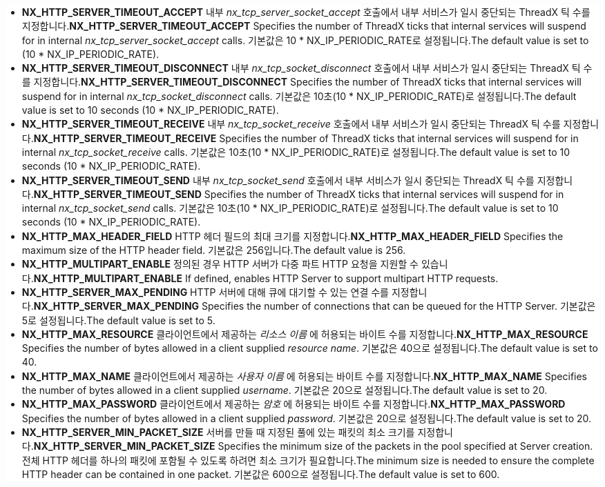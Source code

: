 - <span data-ttu-id="79bc1-162">**NX_HTTP_SERVER_TIMEOUT_ACCEPT** 내부 *nx_tcp_server_socket_accept* 호출에서 내부 서비스가 일시 중단되는 ThreadX 틱 수를 지정합니다.</span><span class="sxs-lookup"><span data-stu-id="79bc1-162">**NX_HTTP_SERVER_TIMEOUT_ACCEPT** Specifies the number of ThreadX ticks that internal services will suspend for in internal *nx_tcp_server_socket_accept* calls.</span></span> <span data-ttu-id="79bc1-163">기본값은 10 \* NX_IP_PERIODIC_RATE로 설정됩니다.</span><span class="sxs-lookup"><span data-stu-id="79bc1-163">The default value is set to (10 \* NX_IP_PERIODIC_RATE).</span></span>
- <span data-ttu-id="79bc1-164">**NX_HTTP_SERVER_TIMEOUT_DISCONNECT** 내부 *nx_tcp_socket_disconnect* 호출에서 내부 서비스가 일시 중단되는 ThreadX 틱 수를 지정합니다.</span><span class="sxs-lookup"><span data-stu-id="79bc1-164">**NX_HTTP_SERVER_TIMEOUT_DISCONNECT** Specifies the number of ThreadX ticks that internal services will suspend for in internal *nx_tcp_socket_disconnect* calls.</span></span> <span data-ttu-id="79bc1-165">기본값은 10초(10 \* NX_IP_PERIODIC_RATE)로 설정됩니다.</span><span class="sxs-lookup"><span data-stu-id="79bc1-165">The default value is set to 10 seconds (10 \* NX_IP_PERIODIC_RATE).</span></span>
- <span data-ttu-id="79bc1-166">**NX_HTTP_SERVER_TIMEOUT_RECEIVE** 내부 *nx_tcp_socket_receive* 호출에서 내부 서비스가 일시 중단되는 ThreadX 틱 수를 지정합니다.</span><span class="sxs-lookup"><span data-stu-id="79bc1-166">**NX_HTTP_SERVER_TIMEOUT_RECEIVE** Specifies the number of ThreadX ticks that internal services will suspend for in internal *nx_tcp_socket_receive* calls.</span></span> <span data-ttu-id="79bc1-167">기본값은 10초(10 \* NX_IP_PERIODIC_RATE)로 설정됩니다.</span><span class="sxs-lookup"><span data-stu-id="79bc1-167">The default value is set to 10 seconds (10 \* NX_IP_PERIODIC_RATE).</span></span>
- <span data-ttu-id="79bc1-168">**NX_HTTP_SERVER_TIMEOUT_SEND** 내부 *nx_tcp_socket_send* 호출에서 내부 서비스가 일시 중단되는 ThreadX 틱 수를 지정합니다.</span><span class="sxs-lookup"><span data-stu-id="79bc1-168">**NX_HTTP_SERVER_TIMEOUT_SEND** Specifies the number of ThreadX ticks that internal services will suspend for in internal *nx_tcp_socket_send* calls.</span></span> <span data-ttu-id="79bc1-169">기본값은 10초(10 \* NX_IP_PERIODIC_RATE)로 설정됩니다.</span><span class="sxs-lookup"><span data-stu-id="79bc1-169">The default value is set to 10 seconds (10 \* NX_IP_PERIODIC_RATE).</span></span>
- <span data-ttu-id="79bc1-170">**NX_HTTP_MAX_HEADER_FIELD** HTTP 헤더 필드의 최대 크기를 지정합니다.</span><span class="sxs-lookup"><span data-stu-id="79bc1-170">**NX_HTTP_MAX_HEADER_FIELD** Specifies the maximum size of the HTTP header field.</span></span> <span data-ttu-id="79bc1-171">기본값은 256입니다.</span><span class="sxs-lookup"><span data-stu-id="79bc1-171">The default value is 256.</span></span>
- <span data-ttu-id="79bc1-172">**NX_HTTP_MULTIPART_ENABLE** 정의된 경우 HTTP 서버가 다중 파트 HTTP 요청을 지원할 수 있습니다.</span><span class="sxs-lookup"><span data-stu-id="79bc1-172">**NX_HTTP_MULTIPART_ENABLE** If defined, enables HTTP Server to support multipart HTTP requests.</span></span>
- <span data-ttu-id="79bc1-173">**NX_HTTP_SERVER_MAX_PENDING** HTTP 서버에 대해 큐에 대기할 수 있는 연결 수를 지정합니다.</span><span class="sxs-lookup"><span data-stu-id="79bc1-173">**NX_HTTP_SERVER_MAX_PENDING** Specifies the number of connections that can be queued for the HTTP Server.</span></span> <span data-ttu-id="79bc1-174">기본값은 5로 설정됩니다.</span><span class="sxs-lookup"><span data-stu-id="79bc1-174">The default value is set to 5.</span></span>
- <span data-ttu-id="79bc1-175">**NX_HTTP_MAX_RESOURCE** 클라이언트에서 제공하는 *리소스 이름* 에 허용되는 바이트 수를 지정합니다.</span><span class="sxs-lookup"><span data-stu-id="79bc1-175">**NX_HTTP_MAX_RESOURCE** Specifies the number of bytes allowed in a client supplied *resource name*.</span></span> <span data-ttu-id="79bc1-176">기본값은 40으로 설정됩니다.</span><span class="sxs-lookup"><span data-stu-id="79bc1-176">The default value is set to 40.</span></span>
- <span data-ttu-id="79bc1-177">**NX_HTTP_MAX_NAME** 클라이언트에서 제공하는 *사용자 이름* 에 허용되는 바이트 수를 지정합니다.</span><span class="sxs-lookup"><span data-stu-id="79bc1-177">**NX_HTTP_MAX_NAME** Specifies the number of bytes allowed in a client supplied *username*.</span></span> <span data-ttu-id="79bc1-178">기본값은 20으로 설정됩니다.</span><span class="sxs-lookup"><span data-stu-id="79bc1-178">The default value is set to 20.</span></span>
- <span data-ttu-id="79bc1-179">**NX_HTTP_MAX_PASSWORD** 클라이언트에서 제공하는 *암호* 에 허용되는 바이트 수를 지정합니다.</span><span class="sxs-lookup"><span data-stu-id="79bc1-179">**NX_HTTP_MAX_PASSWORD** Specifies the number of bytes allowed in a client supplied *password*.</span></span> <span data-ttu-id="79bc1-180">기본값은 20으로 설정됩니다.</span><span class="sxs-lookup"><span data-stu-id="79bc1-180">The default value is set to 20.</span></span>
- <span data-ttu-id="79bc1-181">**NX_HTTP_SERVER_MIN_PACKET_SIZE** 서버를 만들 때 지정된 풀에 있는 패킷의 최소 크기를 지정합니다.</span><span class="sxs-lookup"><span data-stu-id="79bc1-181">**NX_HTTP_SERVER_MIN_PACKET_SIZE** Specifies the minimum size of the packets in the pool specified at Server creation.</span></span> <span data-ttu-id="79bc1-182">전체 HTTP 헤더를 하나의 패킷에 포함될 수 있도록 하려면 최소 크기가 필요합니다.</span><span class="sxs-lookup"><span data-stu-id="79bc1-182">The minimum size is needed to ensure the complete HTTP header can be contained in one packet.</span></span> <span data-ttu-id="79bc1-183">기본값은 600으로 설정됩니다.</span><span class="sxs-lookup"><span data-stu-id="79bc1-183">The default value is set to 600.</span></span>